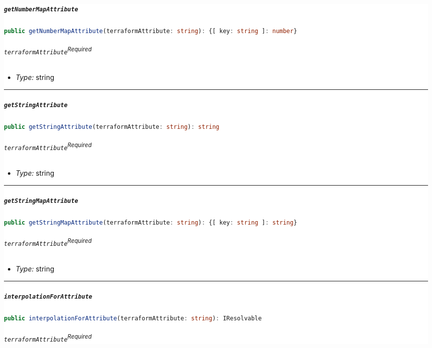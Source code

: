 ##### `getNumberMapAttribute` <a name="getNumberMapAttribute" id="@cdktf/provider-okta.oauthApp.OauthApp.getNumberMapAttribute"></a>

```typescript
public getNumberMapAttribute(terraformAttribute: string): {[ key: string ]: number}
```

###### `terraformAttribute`<sup>Required</sup> <a name="terraformAttribute" id="@cdktf/provider-okta.oauthApp.OauthApp.getNumberMapAttribute.parameter.terraformAttribute"></a>

- *Type:* string

---

##### `getStringAttribute` <a name="getStringAttribute" id="@cdktf/provider-okta.oauthApp.OauthApp.getStringAttribute"></a>

```typescript
public getStringAttribute(terraformAttribute: string): string
```

###### `terraformAttribute`<sup>Required</sup> <a name="terraformAttribute" id="@cdktf/provider-okta.oauthApp.OauthApp.getStringAttribute.parameter.terraformAttribute"></a>

- *Type:* string

---

##### `getStringMapAttribute` <a name="getStringMapAttribute" id="@cdktf/provider-okta.oauthApp.OauthApp.getStringMapAttribute"></a>

```typescript
public getStringMapAttribute(terraformAttribute: string): {[ key: string ]: string}
```

###### `terraformAttribute`<sup>Required</sup> <a name="terraformAttribute" id="@cdktf/provider-okta.oauthApp.OauthApp.getStringMapAttribute.parameter.terraformAttribute"></a>

- *Type:* string

---

##### `interpolationForAttribute` <a name="interpolationForAttribute" id="@cdktf/provider-okta.oauthApp.OauthApp.interpolationForAttribute"></a>

```typescript
public interpolationForAttribute(terraformAttribute: string): IResolvable
```

###### `terraformAttribute`<sup>Required</sup> <a name="terraformAttribute" id="@cdktf/provider-okta.oauthApp.OauthApp.interpolationForAttribute.parameter.terraformAttribute"></a>
